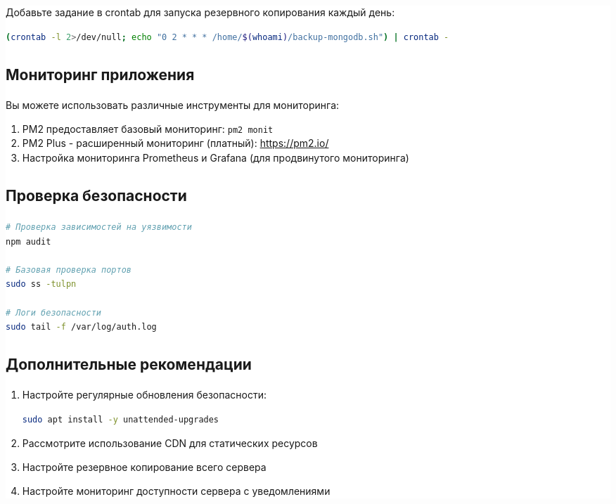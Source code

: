 Добавьте задание в crontab для запуска резервного копирования каждый день:

```bash
(crontab -l 2>/dev/null; echo "0 2 * * * /home/$(whoami)/backup-mongodb.sh") | crontab -
```

## Мониторинг приложения

Вы можете использовать различные инструменты для мониторинга:

1. PM2 предоставляет базовый мониторинг: `pm2 monit`
2. PM2 Plus - расширенный мониторинг (платный): https://pm2.io/
3. Настройка мониторинга Prometheus и Grafana (для продвинутого мониторинга)

## Проверка безопасности

```bash
# Проверка зависимостей на уязвимости
npm audit

# Базовая проверка портов
sudo ss -tulpn

# Логи безопасности
sudo tail -f /var/log/auth.log
```

## Дополнительные рекомендации

1. Настройте регулярные обновления безопасности:
   ```bash
   sudo apt install -y unattended-upgrades
   ```

2. Рассмотрите использование CDN для статических ресурсов
3. Настройте резервное копирование всего сервера
4. Настройте мониторинг доступности сервера с уведомлениями